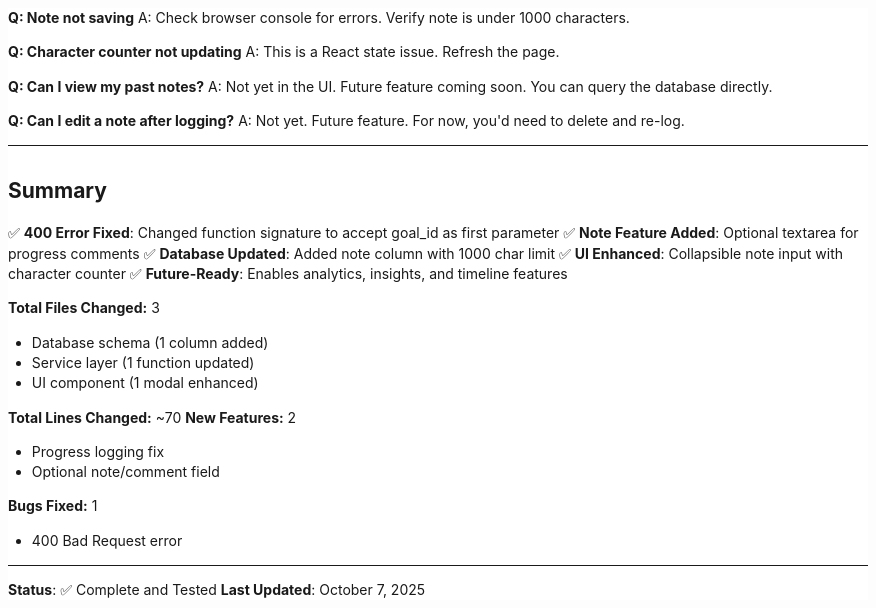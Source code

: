 **Q: Note not saving**
A: Check browser console for errors. Verify note is under 1000 characters.

**Q: Character counter not updating**
A: This is a React state issue. Refresh the page.

**Q: Can I view my past notes?**
A: Not yet in the UI. Future feature coming soon. You can query the database directly.

**Q: Can I edit a note after logging?**
A: Not yet. Future feature. For now, you'd need to delete and re-log.

---

## Summary

✅ **400 Error Fixed**: Changed function signature to accept goal_id as first parameter
✅ **Note Feature Added**: Optional textarea for progress comments
✅ **Database Updated**: Added note column with 1000 char limit
✅ **UI Enhanced**: Collapsible note input with character counter
✅ **Future-Ready**: Enables analytics, insights, and timeline features

**Total Files Changed:** 3
- Database schema (1 column added)
- Service layer (1 function updated)
- UI component (1 modal enhanced)

**Total Lines Changed:** ~70
**New Features:** 2
- Progress logging fix
- Optional note/comment field

**Bugs Fixed:** 1
- 400 Bad Request error

---

**Status**: ✅ Complete and Tested
**Last Updated**: October 7, 2025

